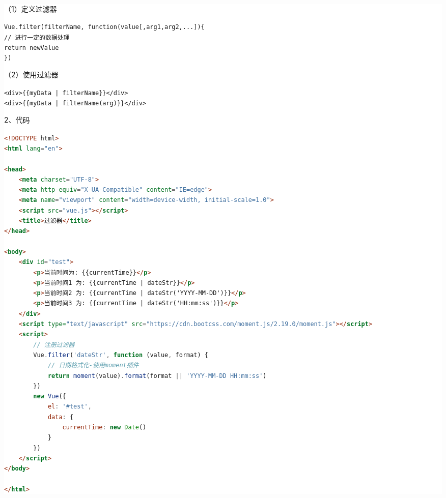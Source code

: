 （1）定义过滤器

```vue
Vue.filter(filterName, function(value[,arg1,arg2,...]){
// 进行一定的数据处理
return newValue
})
```

（2）使用过滤器

```vue
<div>{{myData | filterName}}</div>
<div>{{myData | filterName(arg)}}</div>
```

2、代码

```html
<!DOCTYPE html>
<html lang="en">

<head>
    <meta charset="UTF-8">
    <meta http-equiv="X-UA-Compatible" content="IE=edge">
    <meta name="viewport" content="width=device-width, initial-scale=1.0">
    <script src="vue.js"></script>
    <title>过滤器</title>
</head>

<body>
    <div id="test">
        <p>当前时间为: {{currentTime}}</p>
        <p>当前时间1 为: {{currentTime | dateStr}}</p>
        <p>当前时间2 为: {{currentTime | dateStr('YYYY-MM-DD')}}</p>
        <p>当前时间3 为: {{currentTime | dateStr('HH:mm:ss')}}</p>
    </div>
    <script type="text/javascript" src="https://cdn.bootcss.com/moment.js/2.19.0/moment.js"></script>
    <script>
        // 注册过滤器
        Vue.filter('dateStr', function (value, format) {
            // 日期格式化-使用moment插件
            return moment(value).format(format || 'YYYY-MM-DD HH:mm:ss')
        })
        new Vue({
            el: '#test',
            data: {
                currentTime: new Date()
            }
        })
    </script>
</body>

</html>
```

